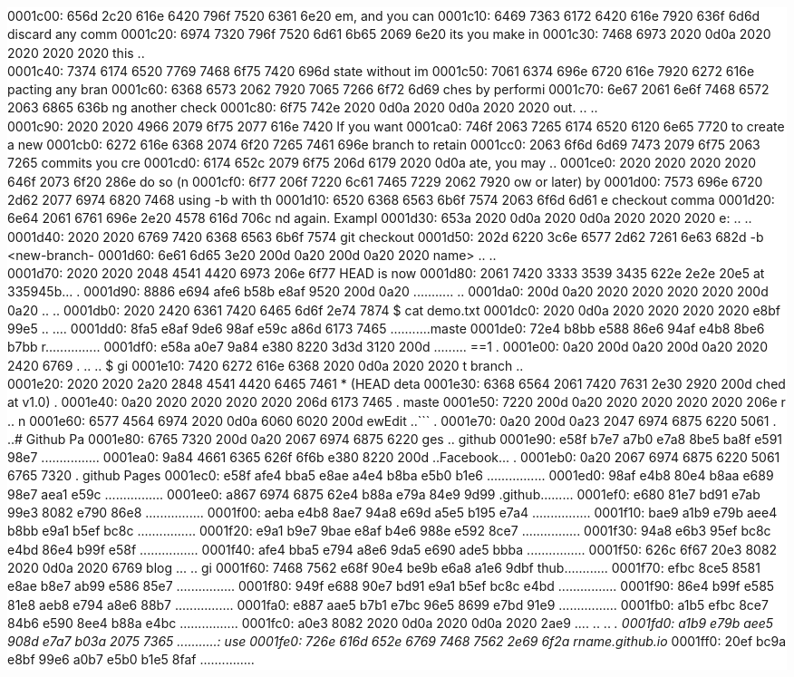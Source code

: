 0001c00: 656d 2c20 616e 6420 796f 7520 6361 6e20  em, and you can 
0001c10: 6469 7363 6172 6420 616e 7920 636f 6d6d  discard any comm
0001c20: 6974 7320 796f 7520 6d61 6b65 2069 6e20  its you make in 
0001c30: 7468 6973 2020 0d0a 2020 2020 2020 2020  this  ..        
0001c40: 7374 6174 6520 7769 7468 6f75 7420 696d  state without im
0001c50: 7061 6374 696e 6720 616e 7920 6272 616e  pacting any bran
0001c60: 6368 6573 2062 7920 7065 7266 6f72 6d69  ches by performi
0001c70: 6e67 2061 6e6f 7468 6572 2063 6865 636b  ng another check
0001c80: 6f75 742e 2020 0d0a 2020 0d0a 2020 2020  out.  ..  ..    
0001c90: 2020 2020 4966 2079 6f75 2077 616e 7420      If you want 
0001ca0: 746f 2063 7265 6174 6520 6120 6e65 7720  to create a new 
0001cb0: 6272 616e 6368 2074 6f20 7265 7461 696e  branch to retain
0001cc0: 2063 6f6d 6d69 7473 2079 6f75 2063 7265   commits you cre
0001cd0: 6174 652c 2079 6f75 206d 6179 2020 0d0a  ate, you may  ..
0001ce0: 2020 2020 2020 2020 646f 2073 6f20 286e          do so (n
0001cf0: 6f77 206f 7220 6c61 7465 7229 2062 7920  ow or later) by 
0001d00: 7573 696e 6720 2d62 2077 6974 6820 7468  using -b with th
0001d10: 6520 6368 6563 6b6f 7574 2063 6f6d 6d61  e checkout comma
0001d20: 6e64 2061 6761 696e 2e20 4578 616d 706c  nd again. Exampl
0001d30: 653a 2020 0d0a 2020 0d0a 2020 2020 2020  e:  ..  ..      
0001d40: 2020 2020 6769 7420 6368 6563 6b6f 7574      git checkout
0001d50: 202d 6220 3c6e 6577 2d62 7261 6e63 682d   -b <new-branch-
0001d60: 6e61 6d65 3e20 200d 0a20 200d 0a20 2020  name>  ..  ..   
0001d70: 2020 2020 2048 4541 4420 6973 206e 6f77       HEAD is now
0001d80: 2061 7420 3333 3539 3435 622e 2e2e 20e5   at 335945b... .
0001d90: 8886 e694 afe6 b58b e8af 9520 200d 0a20  ...........  .. 
0001da0: 200d 0a20 2020 2020 2020 2020 200d 0a20   ..          .. 
0001db0: 2020 2420 6361 7420 6465 6d6f 2e74 7874    $ cat demo.txt
0001dc0: 2020 0d0a 2020 2020 2020 2020 e8bf 99e5    ..        ....
0001dd0: 8fa5 e8af 9de6 98af e59c a86d 6173 7465  ...........maste
0001de0: 72e4 b8bb e588 86e6 94af e4b8 8be6 b7bb  r...............
0001df0: e58a a0e7 9a84 e380 8220 3d3d 3120 200d  ......... ==1  .
0001e00: 0a20 200d 0a20 200d 0a20 2020 2420 6769  .  ..  ..   $ gi
0001e10: 7420 6272 616e 6368 2020 0d0a 2020 2020  t branch  ..    
0001e20: 2020 2020 2a20 2848 4541 4420 6465 7461      * (HEAD deta
0001e30: 6368 6564 2061 7420 7631 2e30 2920 200d  ched at v1.0)  .
0001e40: 0a20 2020 2020 2020 2020 206d 6173 7465  .          maste
0001e50: 7220 200d 0a20 2020 2020 2020 2020 206e  r  ..          n
0001e60: 6577 4564 6974 2020 0d0a 6060 6020 200d  ewEdit  ..```  .
0001e70: 0a20 200d 0a23 2047 6974 6875 6220 5061  .  ..# Github Pa
0001e80: 6765 7320 200d 0a20 2067 6974 6875 6220  ges  ..  github 
0001e90: e58f b7e7 a7b0 e7a8 8be5 ba8f e591 98e7  ................
0001ea0: 9a84 4661 6365 626f 6f6b e380 8220 200d  ..Facebook...  .
0001eb0: 0a20 2067 6974 6875 6220 5061 6765 7320  .  github Pages 
0001ec0: e58f afe4 bba5 e8ae a4e4 b8ba e5b0 b1e6  ................
0001ed0: 98af e4b8 80e4 b8aa e689 98e7 aea1 e59c  ................
0001ee0: a867 6974 6875 62e4 b88a e79a 84e9 9d99  .github.........
0001ef0: e680 81e7 bd91 e7ab 99e3 8082 e790 86e8  ................
0001f00: aeba e4b8 8ae7 94a8 e69d a5e5 b195 e7a4  ................
0001f10: bae9 a1b9 e79b aee4 b8bb e9a1 b5ef bc8c  ................
0001f20: e9a1 b9e7 9bae e8af b4e6 988e e592 8ce7  ................
0001f30: 94a8 e6b3 95ef bc8c e4bd 86e4 b99f e58f  ................
0001f40: afe4 bba5 e794 a8e6 9da5 e690 ade5 bbba  ................
0001f50: 626c 6f67 20e3 8082 2020 0d0a 2020 6769  blog ...  ..  gi
0001f60: 7468 7562 e68f 90e4 be9b e6a8 a1e6 9dbf  thub............
0001f70: efbc 8ce5 8581 e8ae b8e7 ab99 e586 85e7  ................
0001f80: 949f e688 90e7 bd91 e9a1 b5ef bc8c e4bd  ................
0001f90: 86e4 b99f e585 81e8 aeb8 e794 a8e6 88b7  ................
0001fa0: e887 aae5 b7b1 e7bc 96e5 8699 e7bd 91e9  ................
0001fb0: a1b5 efbc 8ce7 84b6 e590 8ee4 b88a e4bc  ................
0001fc0: a0e3 8082 2020 0d0a 2020 0d0a 2020 2ae9  ....  ..  ..  *.
0001fd0: a1b9 e79b aee5 908d e7a7 b03a 2075 7365  ...........: use
0001fe0: 726e 616d 652e 6769 7468 7562 2e69 6f2a  rname.github.io*
0001ff0: 20ef bc9a e8bf 99e6 a0b7 e5b0 b1e5 8faf   ...............